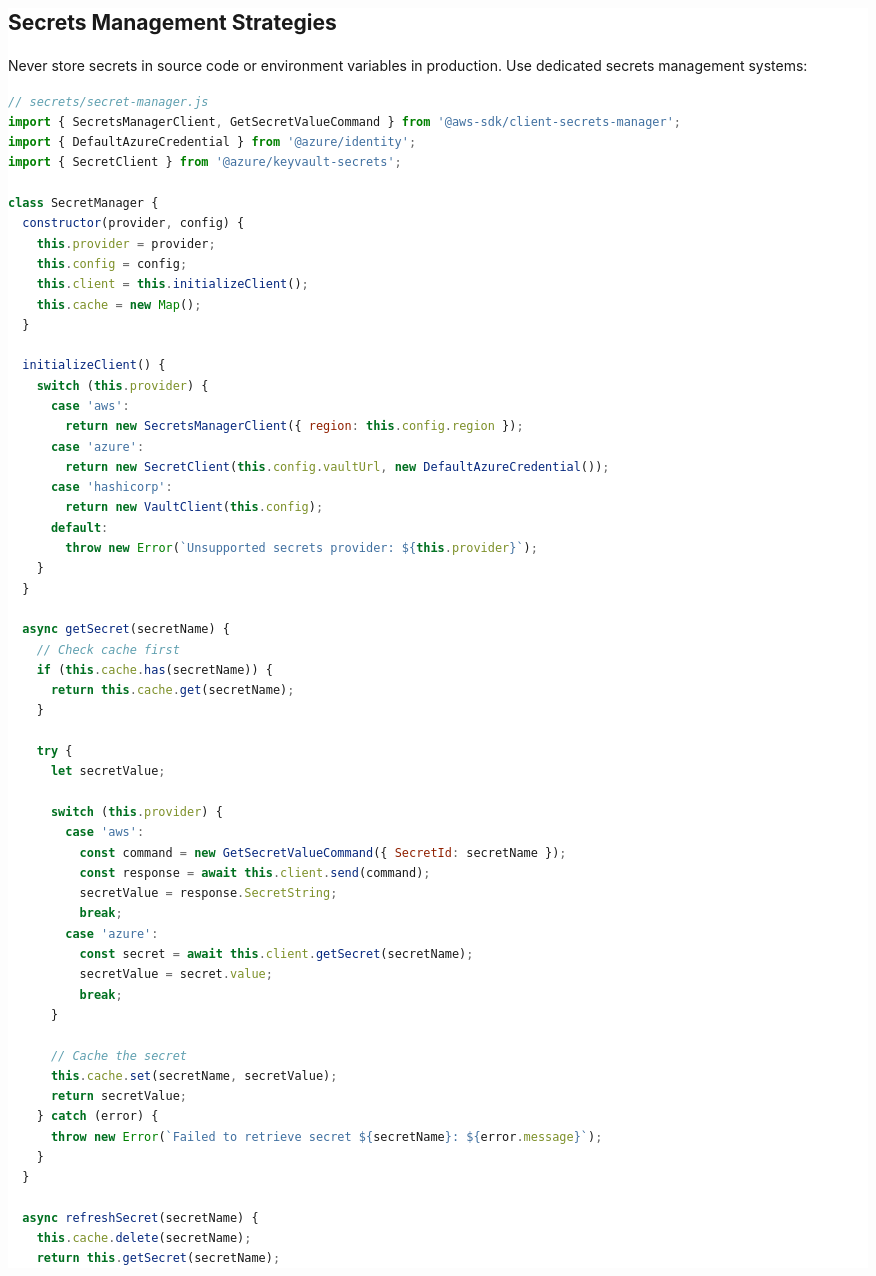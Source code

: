 ## Secrets Management Strategies

Never store secrets in source code or environment variables in production. Use dedicated secrets management systems:

```javascript
// secrets/secret-manager.js
import { SecretsManagerClient, GetSecretValueCommand } from '@aws-sdk/client-secrets-manager';
import { DefaultAzureCredential } from '@azure/identity';
import { SecretClient } from '@azure/keyvault-secrets';

class SecretManager {
  constructor(provider, config) {
    this.provider = provider;
    this.config = config;
    this.client = this.initializeClient();
    this.cache = new Map();
  }

  initializeClient() {
    switch (this.provider) {
      case 'aws':
        return new SecretsManagerClient({ region: this.config.region });
      case 'azure':
        return new SecretClient(this.config.vaultUrl, new DefaultAzureCredential());
      case 'hashicorp':
        return new VaultClient(this.config);
      default:
        throw new Error(`Unsupported secrets provider: ${this.provider}`);
    }
  }

  async getSecret(secretName) {
    // Check cache first
    if (this.cache.has(secretName)) {
      return this.cache.get(secretName);
    }

    try {
      let secretValue;
      
      switch (this.provider) {
        case 'aws':
          const command = new GetSecretValueCommand({ SecretId: secretName });
          const response = await this.client.send(command);
          secretValue = response.SecretString;
          break;
        case 'azure':
          const secret = await this.client.getSecret(secretName);
          secretValue = secret.value;
          break;
      }

      // Cache the secret
      this.cache.set(secretName, secretValue);
      return secretValue;
    } catch (error) {
      throw new Error(`Failed to retrieve secret ${secretName}: ${error.message}`);
    }
  }

  async refreshSecret(secretName) {
    this.cache.delete(secretName);
    return this.getSecret(secretName);
```